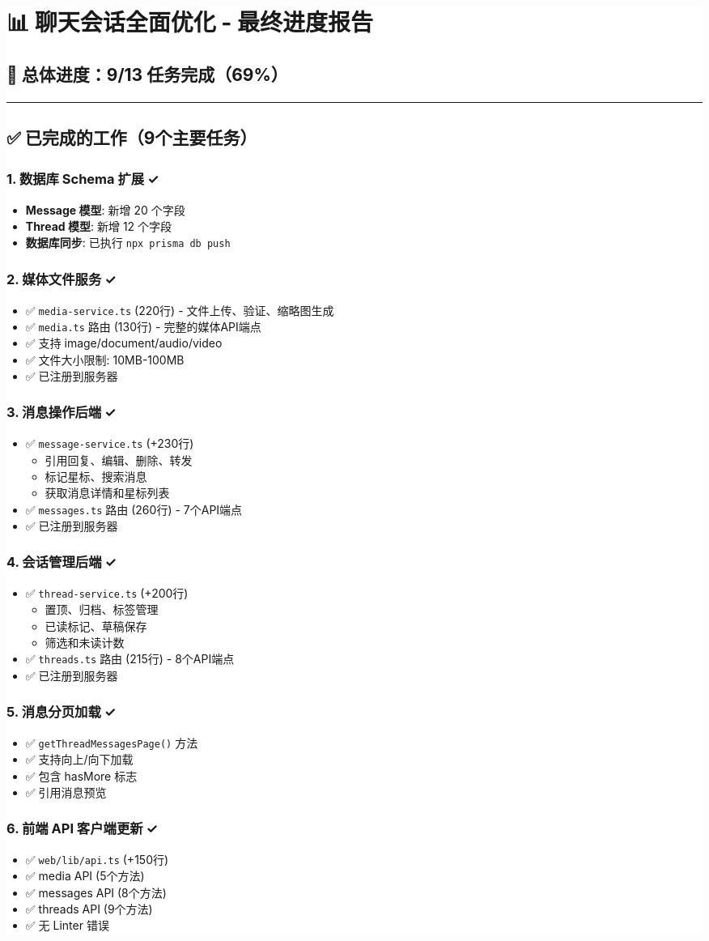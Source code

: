# 📊 聊天会话全面优化 - 最终进度报告

## 🎯 总体进度：**9/13 任务完成（69%）**

---

## ✅ 已完成的工作（9个主要任务）

### 1. 数据库 Schema 扩展 ✓
- **Message 模型**: 新增 20 个字段
- **Thread 模型**: 新增 12 个字段
- **数据库同步**: 已执行 `npx prisma db push`

### 2. 媒体文件服务 ✓
- ✅ `media-service.ts` (220行) - 文件上传、验证、缩略图生成
- ✅ `media.ts` 路由 (130行) - 完整的媒体API端点
- ✅ 支持 image/document/audio/video
- ✅ 文件大小限制: 10MB-100MB
- ✅ 已注册到服务器

### 3. 消息操作后端 ✓
- ✅ `message-service.ts` (+230行)
  - 引用回复、编辑、删除、转发
  - 标记星标、搜索消息
  - 获取消息详情和星标列表
- ✅ `messages.ts` 路由 (260行) - 7个API端点
- ✅ 已注册到服务器

### 4. 会话管理后端 ✓
- ✅ `thread-service.ts` (+200行)
  - 置顶、归档、标签管理
  - 已读标记、草稿保存
  - 筛选和未读计数
- ✅ `threads.ts` 路由 (215行) - 8个API端点
- ✅ 已注册到服务器

### 5. 消息分页加载 ✓
- ✅ `getThreadMessagesPage()` 方法
- ✅ 支持向上/向下加载
- ✅ 包含 hasMore 标志
- ✅ 引用消息预览

### 6. 前端 API 客户端更新 ✓
- ✅ `web/lib/api.ts` (+150行)
- ✅ media API (5个方法)
- ✅ messages API (8个方法)
- ✅ threads API (9个方法)
- ✅ 无 Linter 错误
